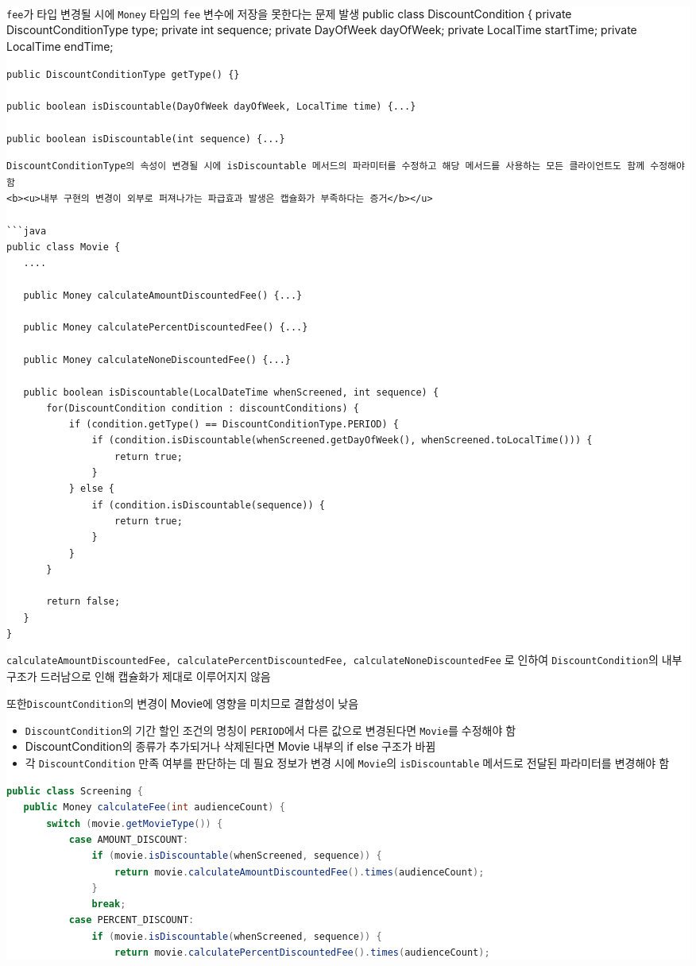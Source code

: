 ```fee```가 타입 변경될 시에 ```Money``` 타입의 ```fee``` 변수에 저장을 못한다는 문제 발생
public class DiscountCondition {
    private DiscountConditionType type;
    private int sequence;
    private DayOfWeek dayOfWeek;
    private LocalTime startTime;
    private LocalTime endTime;

    public DiscountConditionType getType() {}

    public boolean isDiscountable(DayOfWeek dayOfWeek, LocalTime time) {...}

    public boolean isDiscountable(int sequence) {...}
    
 ```
DiscountConditionType의 속성이 변경될 시에 isDiscountable 메서드의 파라미터를 수정하고 해당 메서드를 사용하는 모든 클라이언트도 함께 수정해야함
<b><u>내부 구현의 변경이 외부로 퍼져나가는 파급효과 발생은 캡슐화가 부족하다는 증거</b></u>

 ```java
public class Movie {
    ....

    public Money calculateAmountDiscountedFee() {...}

    public Money calculatePercentDiscountedFee() {...}

    public Money calculateNoneDiscountedFee() {...}

    public boolean isDiscountable(LocalDateTime whenScreened, int sequence) {
        for(DiscountCondition condition : discountConditions) {
            if (condition.getType() == DiscountConditionType.PERIOD) {
                if (condition.isDiscountable(whenScreened.getDayOfWeek(), whenScreened.toLocalTime())) {
                    return true;
                }
            } else {
                if (condition.isDiscountable(sequence)) {
                    return true;
                }
            }
        }

        return false;
    }
}
 ```
 ```calculateAmountDiscountedFee, calculatePercentDiscountedFee, calculateNoneDiscountedFee``` 로 인하여 ```DiscountCondition```의 내부구조가 드러남으로 인해 캡슐화가 제대로 이루어지지 않음

또한```DiscountCondition```의 변경이 Movie에 영향을 미치므로 결합성이 낮음
- ```DiscountCondition```의 기간 할인 조건의 명칭이 ```PERIOD```에서 다른 값으로 변경된다면 ```Movie```를 수정해야 함
- DiscountCondition의 종류가 추가되거나 삭제된다면 Movie 내부의 if else 구조가 바뀜
- 각 ```DiscountCondition``` 만족 여부를 판단하는 데 필요 정보가 변경 시에 ```Movie```의 ```isDiscountable``` 메서드로 전달된 파라미터를 변경해야 함
 ```java
public class Screening {
    public Money calculateFee(int audienceCount) {
        switch (movie.getMovieType()) {
            case AMOUNT_DISCOUNT:
                if (movie.isDiscountable(whenScreened, sequence)) {
                    return movie.calculateAmountDiscountedFee().times(audienceCount);
                }
                break;
            case PERCENT_DISCOUNT:
                if (movie.isDiscountable(whenScreened, sequence)) {
                    return movie.calculatePercentDiscountedFee().times(audienceCount);
 ```